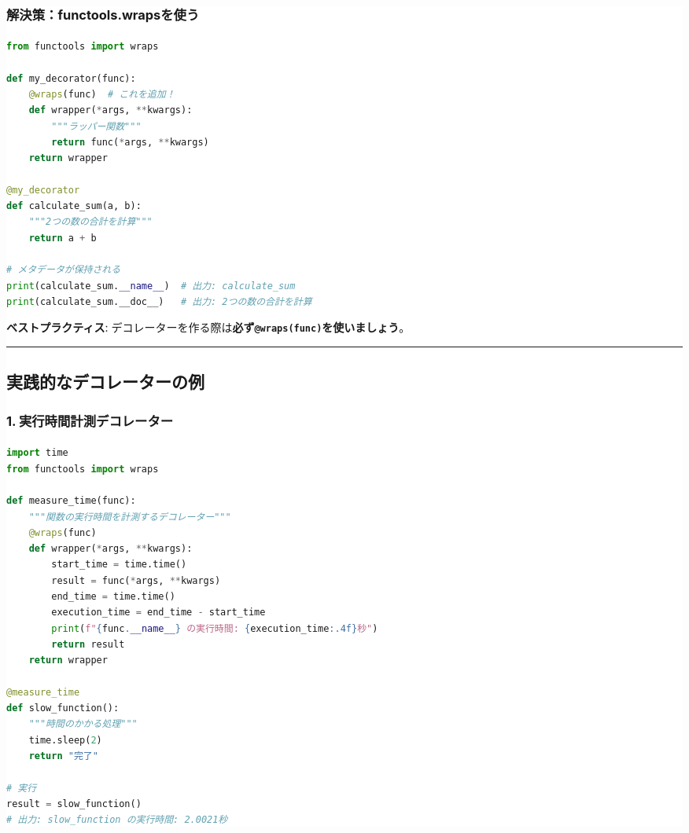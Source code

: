 ### 解決策：functools.wrapsを使う

```python
from functools import wraps

def my_decorator(func):
    @wraps(func)  # これを追加！
    def wrapper(*args, **kwargs):
        """ラッパー関数"""
        return func(*args, **kwargs)
    return wrapper

@my_decorator
def calculate_sum(a, b):
    """2つの数の合計を計算"""
    return a + b

# メタデータが保持される
print(calculate_sum.__name__)  # 出力: calculate_sum
print(calculate_sum.__doc__)   # 出力: 2つの数の合計を計算
```

**ベストプラクティス**: デコレーターを作る際は**必ず`@wraps(func)`を使いましょう**。

---

## 実践的なデコレーターの例

### 1. 実行時間計測デコレーター

```python
import time
from functools import wraps

def measure_time(func):
    """関数の実行時間を計測するデコレーター"""
    @wraps(func)
    def wrapper(*args, **kwargs):
        start_time = time.time()
        result = func(*args, **kwargs)
        end_time = time.time()
        execution_time = end_time - start_time
        print(f"{func.__name__} の実行時間: {execution_time:.4f}秒")
        return result
    return wrapper

@measure_time
def slow_function():
    """時間のかかる処理"""
    time.sleep(2)
    return "完了"

# 実行
result = slow_function()
# 出力: slow_function の実行時間: 2.0021秒
```

